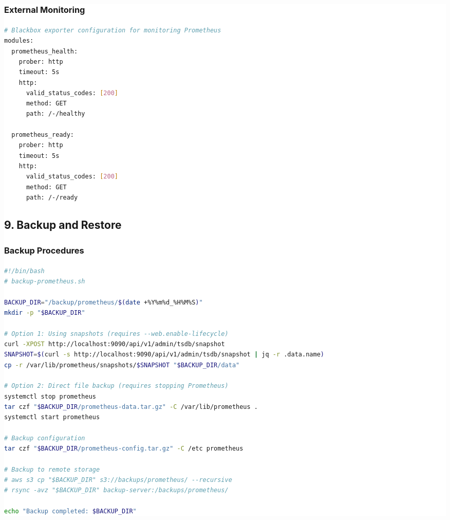 ### External Monitoring

```bash
# Blackbox exporter configuration for monitoring Prometheus
modules:
  prometheus_health:
    prober: http
    timeout: 5s
    http:
      valid_status_codes: [200]
      method: GET
      path: /-/healthy
      
  prometheus_ready:
    prober: http
    timeout: 5s
    http:
      valid_status_codes: [200]
      method: GET
      path: /-/ready
```

## 9. Backup and Restore

### Backup Procedures

```bash
#!/bin/bash
# backup-prometheus.sh

BACKUP_DIR="/backup/prometheus/$(date +%Y%m%d_%H%M%S)"
mkdir -p "$BACKUP_DIR"

# Option 1: Using snapshots (requires --web.enable-lifecycle)
curl -XPOST http://localhost:9090/api/v1/admin/tsdb/snapshot
SNAPSHOT=$(curl -s http://localhost:9090/api/v1/admin/tsdb/snapshot | jq -r .data.name)
cp -r /var/lib/prometheus/snapshots/$SNAPSHOT "$BACKUP_DIR/data"

# Option 2: Direct file backup (requires stopping Prometheus)
systemctl stop prometheus
tar czf "$BACKUP_DIR/prometheus-data.tar.gz" -C /var/lib/prometheus .
systemctl start prometheus

# Backup configuration
tar czf "$BACKUP_DIR/prometheus-config.tar.gz" -C /etc prometheus

# Backup to remote storage
# aws s3 cp "$BACKUP_DIR" s3://backups/prometheus/ --recursive
# rsync -avz "$BACKUP_DIR" backup-server:/backups/prometheus/

echo "Backup completed: $BACKUP_DIR"
```
